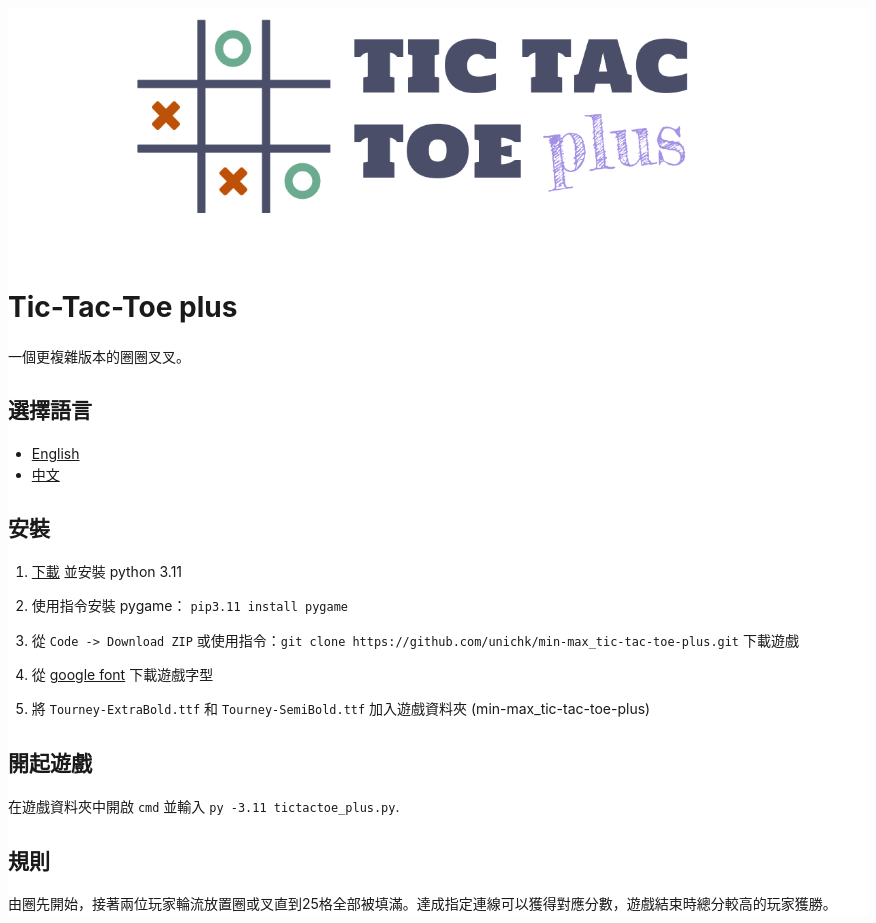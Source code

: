 <p align="center">
    <img src="logo.png" width=70% height=70%>
</p>

# Tic-Tac-Toe plus

一個更複雜版本的圈圈叉叉。

## 選擇語言

- [English](./README.md)
- [中文](./README_zh-tw.md)

## 安裝

1. [下載](https://www.python.org/downloads/) 並安裝 python 3.11

2. 使用指令安裝 pygame： `pip3.11 install pygame`

3. 從 `Code -> Download ZIP` 或使用指令：`git clone https://github.com/unichk/min-max_tic-tac-toe-plus.git` 下載遊戲

4. 從 [google font](https://fonts.google.com/specimen/Tourney) 下載遊戲字型

5. 將 `Tourney-ExtraBold.ttf` 和 `Tourney-SemiBold.ttf` 加入遊戲資料夾 (min-max_tic-tac-toe-plus)

## 開起遊戲

在遊戲資料夾中開啟 `cmd` 並輸入 `py -3.11 tictactoe_plus.py`.

## 規則

由圈先開始，接著兩位玩家輪流放置圈或叉直到25格全部被填滿。達成指定連線可以獲得對應分數，遊戲結束時總分較高的玩家獲勝。

